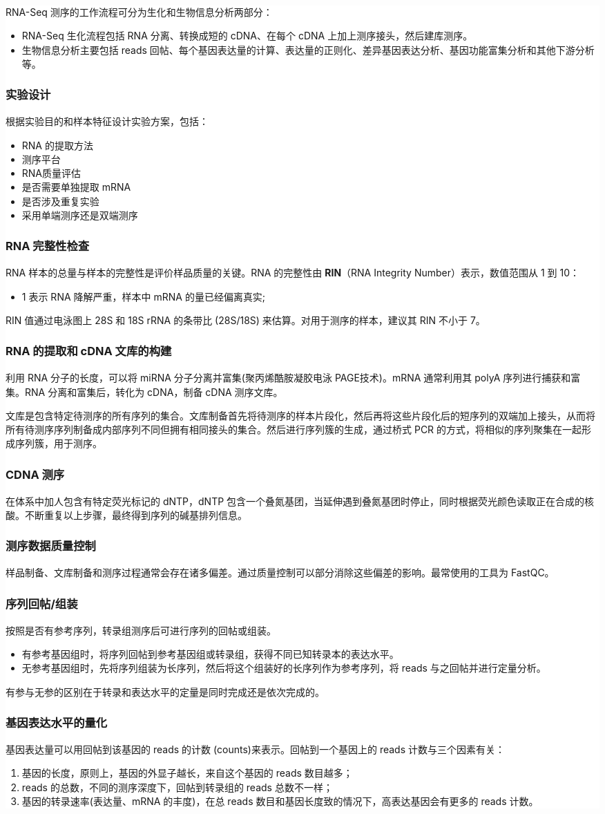 RNA-Seq 测序的工作流程可分为生化和生物信息分析两部分：

- RNA-Seq 生化流程包括 RNA 分离、转换成短的 cDNA、在每个 cDNA 上加上测序接头，然后建库测序。
- 生物信息分析主要包括 reads 回帖、每个基因表达量的计算、表达量的正则化、差异基因表达分析、基因功能富集分析和其他下游分析等。

### 实验设计

根据实验目的和样本特征设计实验方案，包括：

- RNA 的提取方法
- 测序平台
- RNA质量评估
- 是否需要单独提取 mRNA
- 是否涉及重复实验
- 采用单端测序还是双端测序

### RNA 完整性检查

RNA 样本的总量与样本的完整性是评价样品质量的关键。RNA 的完整性由 **RIN**（RNA Integrity Number）表示，数值范围从 1 到 10：

- 1 表示 RNA 降解严重，样本中 mRNA 的量已经偏离真实;

RIN 值通过电泳图上 28S 和 18S rRNA 的条带比 (28S/18S) 来估算。对用于测序的样本，建议其 RIN 不小于 7。

### RNA 的提取和 cDNA 文库的构建

利用 RNA 分子的长度，可以将 miRNA 分子分离并富集(聚丙烯酷胺凝胶电泳 PAGE技术)。mRNA 通常利用其 polyA 序列进行捕获和富集。RNA 分离和富集后，转化为 cDNA，制备 cDNA 测序文库。

文库是包含特定待测序的所有序列的集合。文库制备首先将待测序的样本片段化，然后再将这些片段化后的短序列的双端加上接头，从而将所有待测序序列制备成内部序列不同但拥有相同接头的集合。然后进行序列簇的生成，通过桥式 PCR 的方式，将相似的序列聚集在一起形成序列簇，用于测序。

### CDNA 测序

在体系中加人包含有特定荧光标记的 dNTP，dNTP 包含一个叠氮基团，当延伸遇到叠氮基团时停止，同时根据荧光颜色读取正在合成的核酸。不断重复以上步骤，最终得到序列的碱基排列信息。

### 测序数据质量控制

样品制备、文库制备和测序过程通常会存在诸多偏差。通过质量控制可以部分消除这些偏差的影响。最常使用的工具为 FastQC。

### 序列回帖/组装

按照是否有参考序列，转录组测序后可进行序列的回帖或组装。

- 有参考基因组时，将序列回帖到参考基因组或转录组，获得不同已知转录本的表达水平。
- 无参考基因组时，先将序列组装为长序列，然后将这个组装好的长序列作为参考序列，将 reads 与之回帖并进行定量分析。

有参与无参的区别在于转录和表达水平的定量是同时完成还是依次完成的。

### 基因表达水平的量化

基因表达量可以用回帖到该基因的 reads 的计数 (counts)来表示。回帖到一个基因上的 reads 计数与三个因素有关：

1. 基因的长度，原则上，基因的外显子越长，来自这个基因的 reads 数目越多；
2. reads 的总数，不同的测序深度下，回帖到转录组的 reads 总数不一样；
3. 基因的转录速率(表达量、mRNA 的丰度)，在总 reads 数目和基因长度致的情况下，高表达基因会有更多的 reads 计数。
